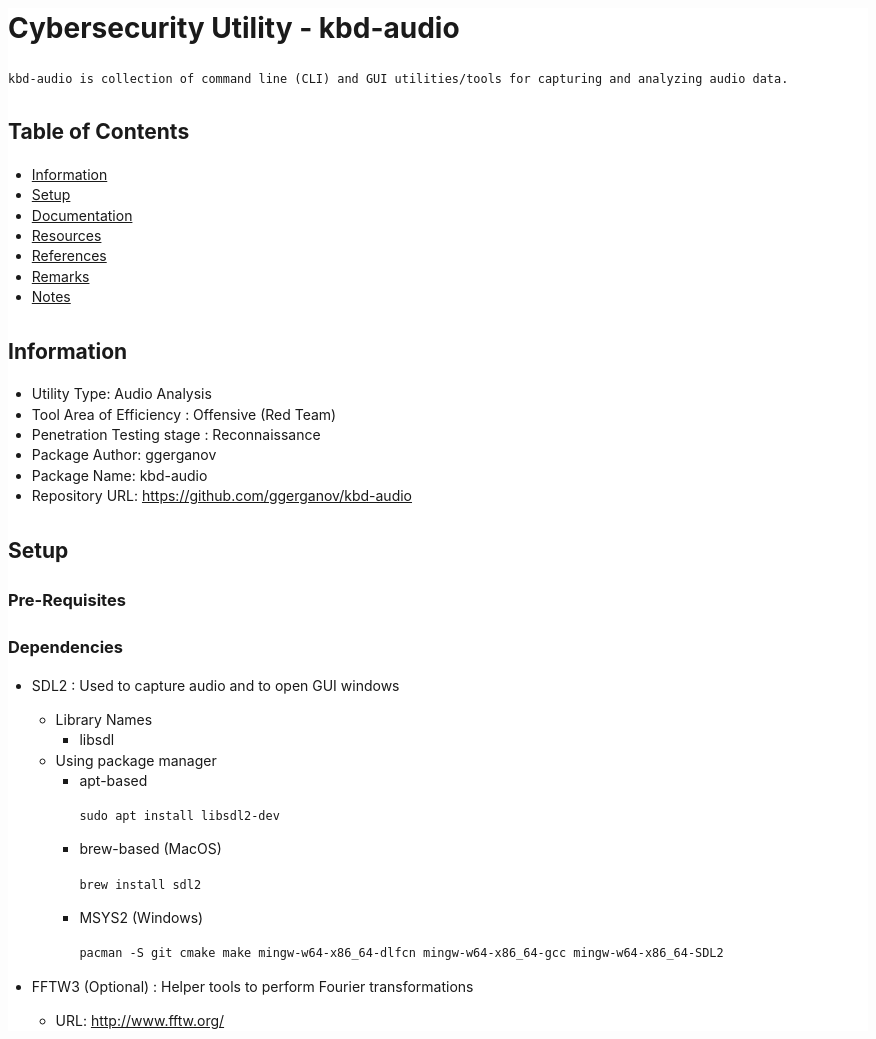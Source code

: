 # Cybersecurity Utility - kbd-audio

```
kbd-audio is collection of command line (CLI) and GUI utilities/tools for capturing and analyzing audio data.
```

## Table of Contents
- [Information](#information)
- [Setup](#setup)
- [Documentation](#documentation)
- [Resources](#resources)
- [References](#references)
- [Remarks](#remarks)
- [Notes](#notes)

## Information

+ Utility Type: Audio Analysis
+ Tool Area of Efficiency : Offensive (Red Team)
+ Penetration Testing stage : Reconnaissance
+ Package Author: ggerganov
+ Package Name: kbd-audio
+ Repository URL: https://github.com/ggerganov/kbd-audio

## Setup

### Pre-Requisites


### Dependencies
- SDL2 : Used to capture audio and to open GUI windows
    - Library Names
        + libsdl
    - Using package manager
        - apt-based
            ```console
            sudo apt install libsdl2-dev
            ```
        - brew-based (MacOS)
            ```console
            brew install sdl2
            ```
        - MSYS2 (Windows)
            ```console
            pacman -S git cmake make mingw-w64-x86_64-dlfcn mingw-w64-x86_64-gcc mingw-w64-x86_64-SDL2
            ```

- FFTW3 (Optional) : Helper tools to perform Fourier transformations
    + URL: http://www.fftw.org/
